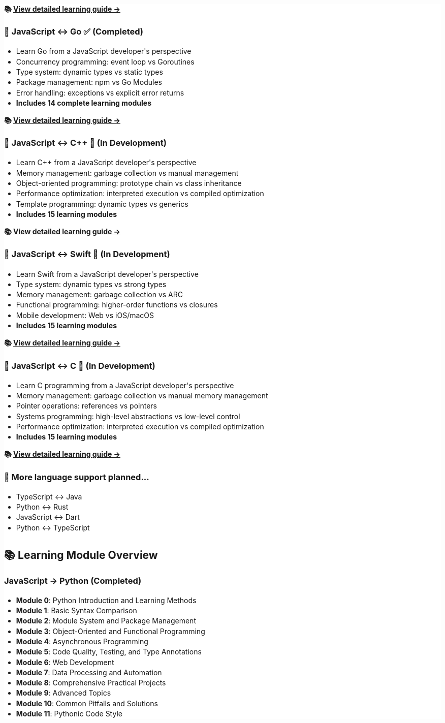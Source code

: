 **📚 [View detailed learning guide →](./content/docs/js2rust/README.md)**

### 🔄 JavaScript ↔ Go ✅ (Completed)
- Learn Go from a JavaScript developer's perspective
- Concurrency programming: event loop vs Goroutines
- Type system: dynamic types vs static types
- Package management: npm vs Go Modules
- Error handling: exceptions vs explicit error returns
- **Includes 14 complete learning modules**

**📚 [View detailed learning guide →](./content/docs/js2go/README.md)**

### 🔄 JavaScript ↔ C++ 🚧 (In Development)
- Learn C++ from a JavaScript developer's perspective
- Memory management: garbage collection vs manual management
- Object-oriented programming: prototype chain vs class inheritance
- Performance optimization: interpreted execution vs compiled optimization
- Template programming: dynamic types vs generics
- **Includes 15 learning modules**

**📚 [View detailed learning guide →](./content/docs/js2cpp/README.md)**

### 🔄 JavaScript ↔ Swift 🚧 (In Development)
- Learn Swift from a JavaScript developer's perspective
- Type system: dynamic types vs strong types
- Memory management: garbage collection vs ARC
- Functional programming: higher-order functions vs closures
- Mobile development: Web vs iOS/macOS
- **Includes 15 learning modules**

**📚 [View detailed learning guide →](./content/docs/js2swift/README.md)**

### 🔄 JavaScript ↔ C 🚧 (In Development)
- Learn C programming from a JavaScript developer's perspective
- Memory management: garbage collection vs manual memory management
- Pointer operations: references vs pointers
- Systems programming: high-level abstractions vs low-level control
- Performance optimization: interpreted execution vs compiled optimization
- **Includes 15 learning modules**

**📚 [View detailed learning guide →](./content/docs/js2c/README.md)**

### 🚀 More language support planned...
- TypeScript ↔ Java
- Python ↔ Rust
- JavaScript ↔ Dart
- Python ↔ TypeScript

## 📚 Learning Module Overview

### JavaScript → Python (Completed)
- **Module 0**: Python Introduction and Learning Methods
- **Module 1**: Basic Syntax Comparison
- **Module 2**: Module System and Package Management
- **Module 3**: Object-Oriented and Functional Programming
- **Module 4**: Asynchronous Programming
- **Module 5**: Code Quality, Testing, and Type Annotations
- **Module 6**: Web Development
- **Module 7**: Data Processing and Automation
- **Module 8**: Comprehensive Practical Projects
- **Module 9**: Advanced Topics
- **Module 10**: Common Pitfalls and Solutions
- **Module 11**: Pythonic Code Style